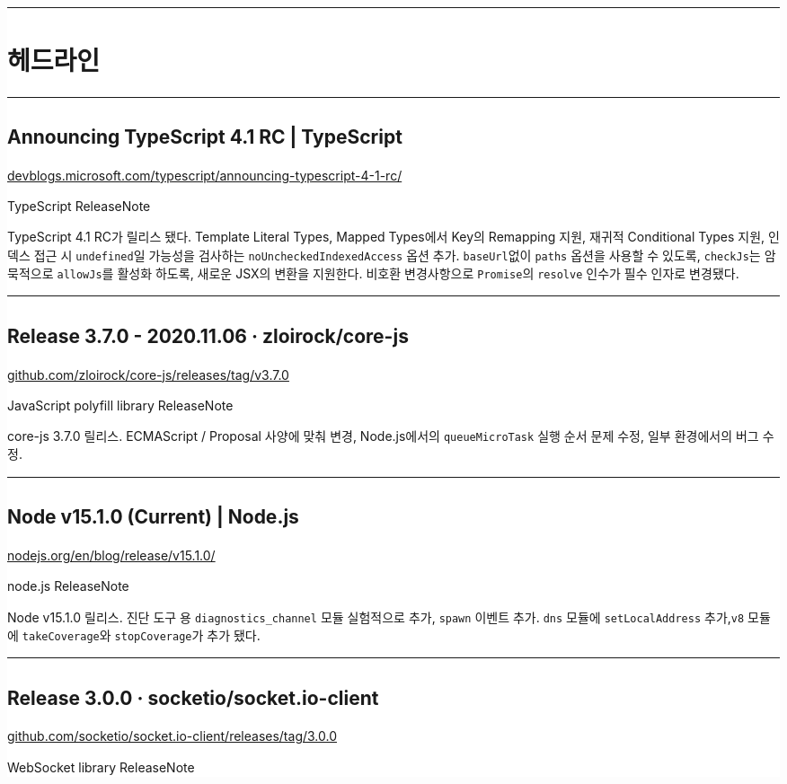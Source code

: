 
----

<h1 class="site-genre">헤드라인</h1>

----

## Announcing TypeScript 4.1 RC | TypeScript
[devblogs.microsoft.com/typescript/announcing-typescript-4-1-rc/](https://devblogs.microsoft.com/typescript/announcing-typescript-4-1-rc/ "Announcing TypeScript 4.1 RC | TypeScript")
<p class="jser-tags jser-tag-icon"><span class="jser-tag">TypeScript</span> <span class="jser-tag">ReleaseNote</span></p>

TypeScript 4.1 RC가 릴리스 됐다.
 Template Literal Types, Mapped Types에서 Key의 Remapping 지원, 재귀적 Conditional Types 지원, 인덱스 접근 시 `undefined`일 가능성을 검사하는 `noUncheckedIndexedAccess` 옵션 추가.
`baseUrl`없이 `paths` 옵션을 사용할 수 있도록, `checkJs`는 암묵적으로 `allowJs`를 활성화 하도록, 새로운 JSX의 변환을 지원한다.
비호환 변경사항으로 `Promise`의 `resolve` 인수가 필수 인자로 변경됐다.


----

## Release 3.7.0 - 2020.11.06 · zloirock/core-js
[github.com/zloirock/core-js/releases/tag/v3.7.0](https://github.com/zloirock/core-js/releases/tag/v3.7.0 "Release 3.7.0 - 2020.11.06 · zloirock/core-js")
<p class="jser-tags jser-tag-icon"><span class="jser-tag">JavaScript</span> <span class="jser-tag">polyfill</span> <span class="jser-tag">library</span> <span class="jser-tag">ReleaseNote</span></p>

core-js 3.7.0 릴리스.
ECMAScript / Proposal 사양에 맞춰 변경, Node.js에서의 `queueMicroTask` 실행 순서 문제 수정, 일부 환경에서의 버그 수정.


----

## Node v15.1.0 (Current) | Node.js
[nodejs.org/en/blog/release/v15.1.0/](https://nodejs.org/en/blog/release/v15.1.0/ "Node v15.1.0 (Current) | Node.js")
<p class="jser-tags jser-tag-icon"><span class="jser-tag">node.js</span> <span class="jser-tag">ReleaseNote</span></p>

Node v15.1.0 릴리스.
진단 도구 용 `diagnostics_channel` 모듈 실험적으로 추가, `spawn` 이벤트 추가.
`dns` 모듈에 `setLocalAddress` 추가,`v8` 모듈에 `takeCoverage`와 `stopCoverage`가 추가 됐다.


----

## Release 3.0.0 · socketio/socket.io-client
[github.com/socketio/socket.io-client/releases/tag/3.0.0](https://github.com/socketio/socket.io-client/releases/tag/3.0.0 "Release 3.0.0 · socketio/socket.io-client")
<p class="jser-tags jser-tag-icon"><span class="jser-tag">WebSocket</span> <span class="jser-tag">library</span> <span class="jser-tag">ReleaseNote</span></p>
